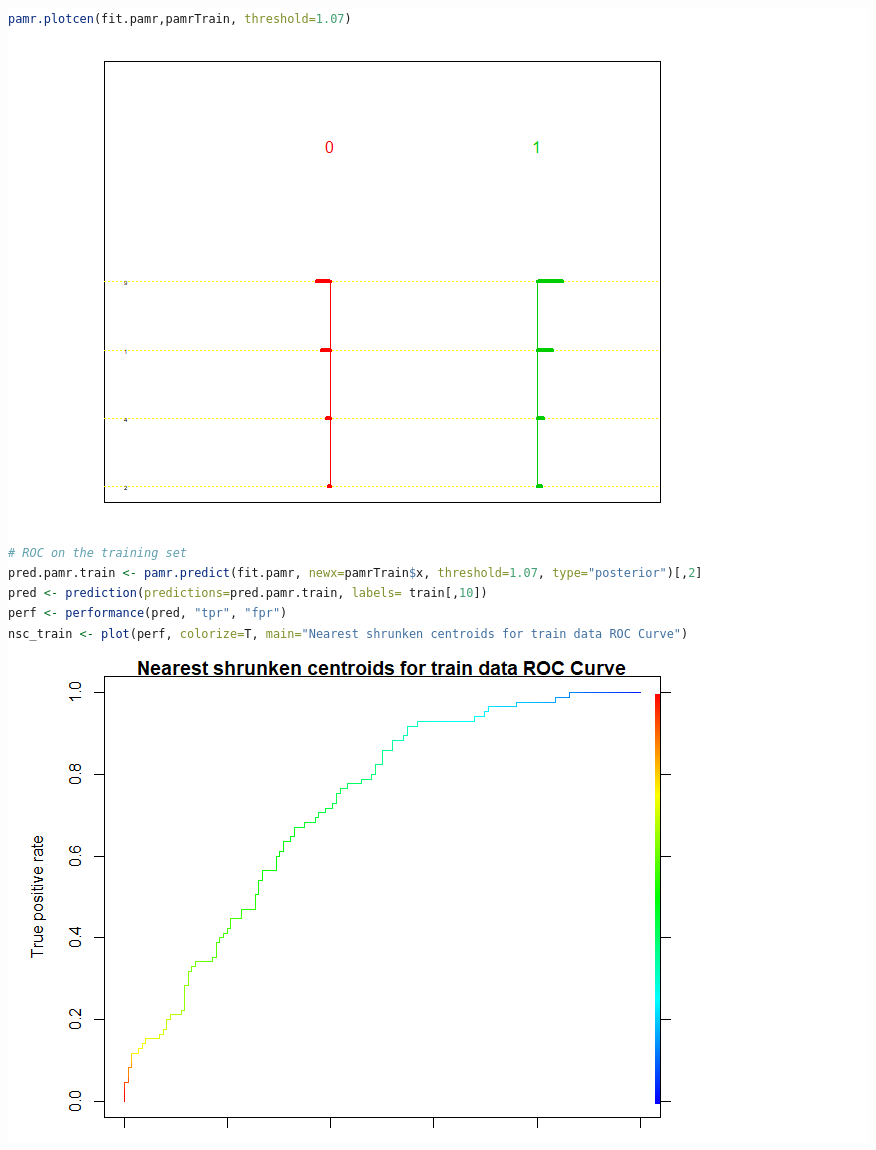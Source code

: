 ```r
pamr.plotcen(fit.pamr,pamrTrain, threshold=1.07)
```

![](Logistic_LDA_NSC_files/figure-html/unnamed-chunk-11-2.png)

```r
# ROC on the training set
pred.pamr.train <- pamr.predict(fit.pamr, newx=pamrTrain$x, threshold=1.07, type="posterior")[,2]
pred <- prediction(predictions=pred.pamr.train, labels= train[,10])
perf <- performance(pred, "tpr", "fpr")
nsc_train <- plot(perf, colorize=T, main="Nearest shrunken centroids for train data ROC Curve")
```

![](Logistic_LDA_NSC_files/figure-html/unnamed-chunk-11-3.png)
